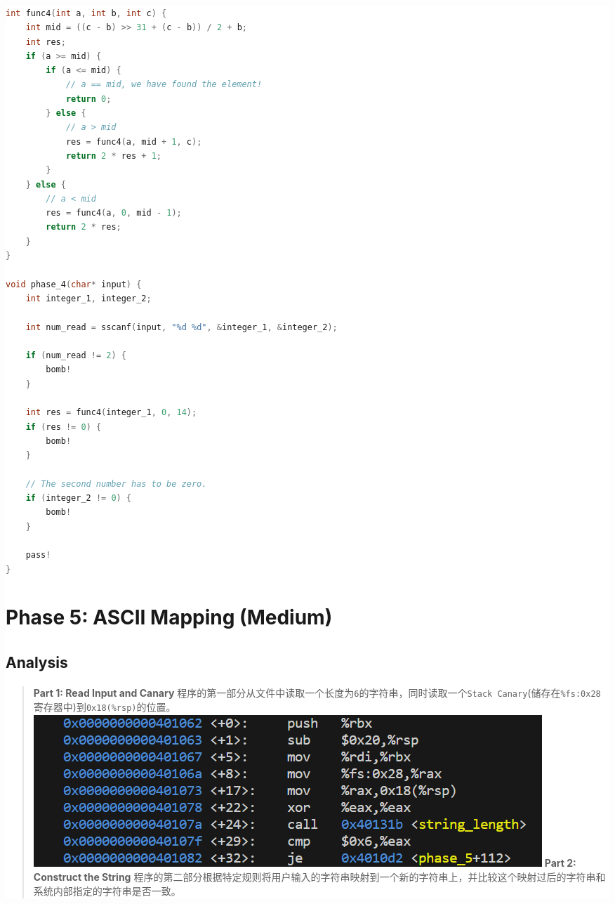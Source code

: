 ```c
int func4(int a, int b, int c) {
    int mid = ((c - b) >> 31 + (c - b)) / 2 + b;
    int res;
    if (a >= mid) {
        if (a <= mid) {
            // a == mid, we have found the element!
            return 0;
        } else {
            // a > mid
            res = func4(a, mid + 1, c);
            return 2 * res + 1;
        }
    } else {
        // a < mid
        res = func4(a, 0, mid - 1);
        return 2 * res;
    }
}

void phase_4(char* input) {
    int integer_1, integer_2;

    int num_read = sscanf(input, "%d %d", &integer_1, &integer_2);

    if (num_read != 2) {
        bomb!
    }

    int res = func4(integer_1, 0, 14);
    if (res != 0) {
        bomb!
    }

    // The second number has to be zero.
    if (integer_2 != 0) {
        bomb!
    }

    pass!
}
```


# Phase 5: ASCII Mapping (Medium)
## Analysis
> **Part 1: Read Input and Canary**
> 程序的第一部分从文件中读取一个长度为`6`的字符串，同时读取一个`Stack Canary`(储存在`%fs:0x28`寄存器中)到`0x18(%rsp)`的位置。
> ![image.png](X86_Bomb_Lab.assets/20231024_0934589597.png)
> **Part 2: Construct the String**
> 程序的第二部分根据特定规则将用户输入的字符串映射到一个新的字符串上，并比较这个映射过后的字符串和系统内部指定的字符串是否一致。